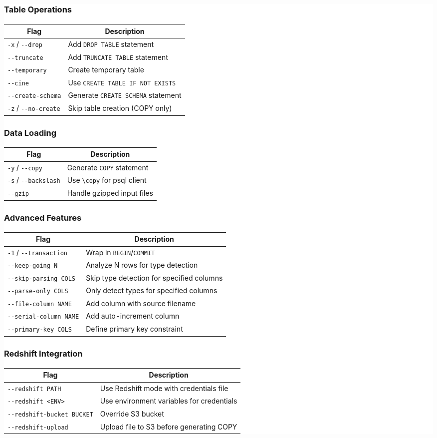 ### Table Operations
| Flag | Description |
|------|-------------|
| `-x` / `--drop` | Add `DROP TABLE` statement |
| `--truncate` | Add `TRUNCATE TABLE` statement |
| `--temporary` | Create temporary table |
| `--cine` | Use `CREATE TABLE IF NOT EXISTS` |
| `--create-schema` | Generate `CREATE SCHEMA` statement |
| `-z` / `--no-create` | Skip table creation (COPY only) |

### Data Loading
| Flag | Description |
|------|-------------|
| `-y` / `--copy` | Generate `COPY` statement |
| `-s` / `--backslash` | Use `\copy` for psql client |
| `--gzip` | Handle gzipped input files |

### Advanced Features
| Flag | Description |
|------|-------------|
| `-1` / `--transaction` | Wrap in `BEGIN`/`COMMIT` |
| `--keep-going N` | Analyze N rows for type detection |
| `--skip-parsing COLS` | Skip type detection for specified columns |
| `--parse-only COLS` | Only detect types for specified columns |
| `--file-column NAME` | Add column with source filename |
| `--serial-column NAME` | Add auto-increment column |
| `--primary-key COLS` | Define primary key constraint |

### Redshift Integration
| Flag | Description |
|------|-------------|
| `--redshift PATH` | Use Redshift mode with credentials file |
| `--redshift <ENV>` | Use environment variables for credentials |
| `--redshift-bucket BUCKET` | Override S3 bucket |
| `--redshift-upload` | Upload file to S3 before generating COPY |
